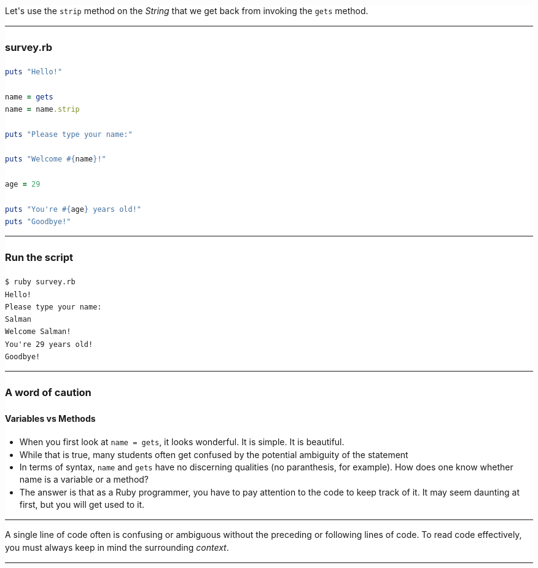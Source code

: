 
Let's use the ```strip``` method on the *String* that we get back from invoking the ```gets``` method.

---
### survey.rb

```ruby
puts "Hello!"

name = gets
name = name.strip

puts "Please type your name:"

puts "Welcome #{name}!"

age = 29

puts "You're #{age} years old!"
puts "Goodbye!"

```
---

### Run the script

```
$ ruby survey.rb
Hello!
Please type your name:
Salman
Welcome Salman!
You're 29 years old!
Goodbye!
```

---
### A word of caution
#### Variables vs Methods

* When you first look at ```name = gets```, it looks wonderful. It is simple. It is beautiful.
* While that is true, many students often get confused by the potential ambiguity of the statement
* In terms of syntax, ```name``` and ```gets``` have no discerning qualities (no paranthesis, for example). How does one know whether name is a variable or a method?
* The answer is that as a Ruby programmer, you have to pay attention to the code to keep track of it. It may seem daunting at first, but you will get used to it.

---

A single line of code often is confusing or ambiguous without the preceding or following lines of code. To read code effectively, you must always keep in mind the surrounding *context*.

---